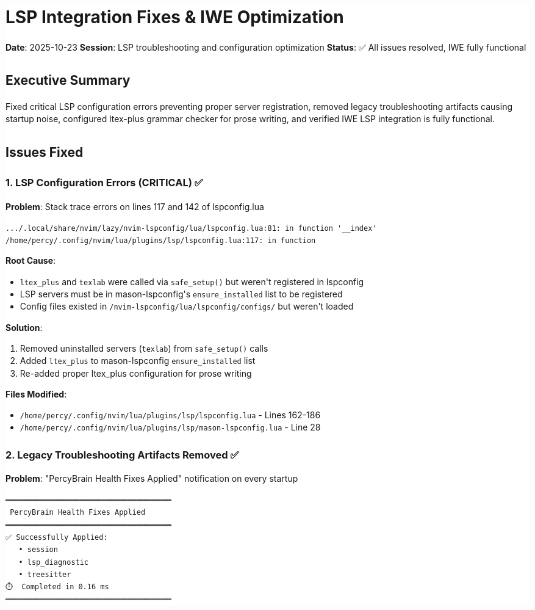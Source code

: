 # LSP Integration Fixes & IWE Optimization

**Date**: 2025-10-23 **Session**: LSP troubleshooting and configuration optimization **Status**: ✅ All issues resolved, IWE fully functional

## Executive Summary

Fixed critical LSP configuration errors preventing proper server registration, removed legacy troubleshooting artifacts causing startup noise, configured ltex-plus grammar checker for prose writing, and verified IWE LSP integration is fully functional.

## Issues Fixed

### 1. LSP Configuration Errors (CRITICAL) ✅

**Problem**: Stack trace errors on lines 117 and 142 of lspconfig.lua

```
.../.local/share/nvim/lazy/nvim-lspconfig/lua/lspconfig.lua:81: in function '__index'
/home/percy/.config/nvim/lua/plugins/lsp/lspconfig.lua:117: in function
```

**Root Cause**:

- `ltex_plus` and `texlab` were called via `safe_setup()` but weren't registered in lspconfig
- LSP servers must be in mason-lspconfig's `ensure_installed` list to be registered
- Config files existed in `/nvim-lspconfig/lua/lspconfig/configs/` but weren't loaded

**Solution**:

1. Removed uninstalled servers (`texlab`) from `safe_setup()` calls
2. Added `ltex_plus` to mason-lspconfig `ensure_installed` list
3. Re-added proper ltex_plus configuration for prose writing

**Files Modified**:

- `/home/percy/.config/nvim/lua/plugins/lsp/lspconfig.lua` - Lines 162-186
- `/home/percy/.config/nvim/lua/plugins/lsp/mason-lspconfig.lua` - Line 28

### 2. Legacy Troubleshooting Artifacts Removed ✅

**Problem**: "PercyBrain Health Fixes Applied" notification on every startup

```
══════════════════════════════════════
 PercyBrain Health Fixes Applied
══════════════════════════════════════
✅ Successfully Applied:
   • session
   • lsp_diagnostic
   • treesitter
⏱️  Completed in 0.16 ms
══════════════════════════════════════
```
